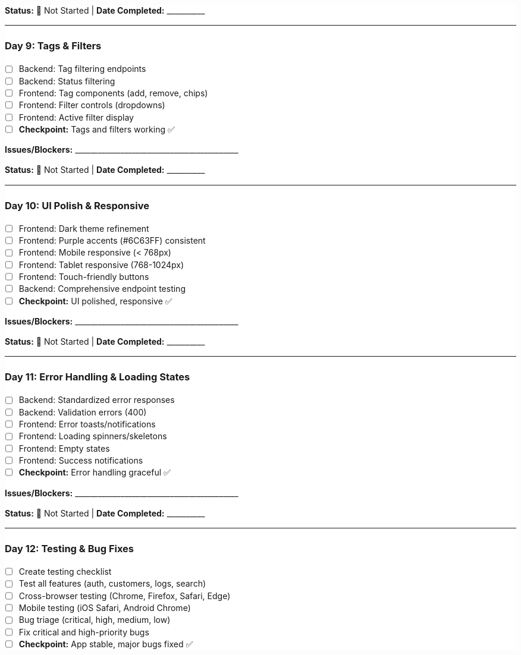 **Status:** 🔴 Not Started | **Date Completed:** __________

---

### Day 9: Tags & Filters
- [ ] Backend: Tag filtering endpoints
- [ ] Backend: Status filtering
- [ ] Frontend: Tag components (add, remove, chips)
- [ ] Frontend: Filter controls (dropdowns)
- [ ] Frontend: Active filter display
- [ ] **Checkpoint:** Tags and filters working ✅

**Issues/Blockers:** ___________________________________________

**Status:** 🔴 Not Started | **Date Completed:** __________

---

### Day 10: UI Polish & Responsive
- [ ] Frontend: Dark theme refinement
- [ ] Frontend: Purple accents (#6C63FF) consistent
- [ ] Frontend: Mobile responsive (< 768px)
- [ ] Frontend: Tablet responsive (768-1024px)
- [ ] Frontend: Touch-friendly buttons
- [ ] Backend: Comprehensive endpoint testing
- [ ] **Checkpoint:** UI polished, responsive ✅

**Issues/Blockers:** ___________________________________________

**Status:** 🔴 Not Started | **Date Completed:** __________

---

### Day 11: Error Handling & Loading States
- [ ] Backend: Standardized error responses
- [ ] Backend: Validation errors (400)
- [ ] Frontend: Error toasts/notifications
- [ ] Frontend: Loading spinners/skeletons
- [ ] Frontend: Empty states
- [ ] Frontend: Success notifications
- [ ] **Checkpoint:** Error handling graceful ✅

**Issues/Blockers:** ___________________________________________

**Status:** 🔴 Not Started | **Date Completed:** __________

---

### Day 12: Testing & Bug Fixes
- [ ] Create testing checklist
- [ ] Test all features (auth, customers, logs, search)
- [ ] Cross-browser testing (Chrome, Firefox, Safari, Edge)
- [ ] Mobile testing (iOS Safari, Android Chrome)
- [ ] Bug triage (critical, high, medium, low)
- [ ] Fix critical and high-priority bugs
- [ ] **Checkpoint:** App stable, major bugs fixed ✅
